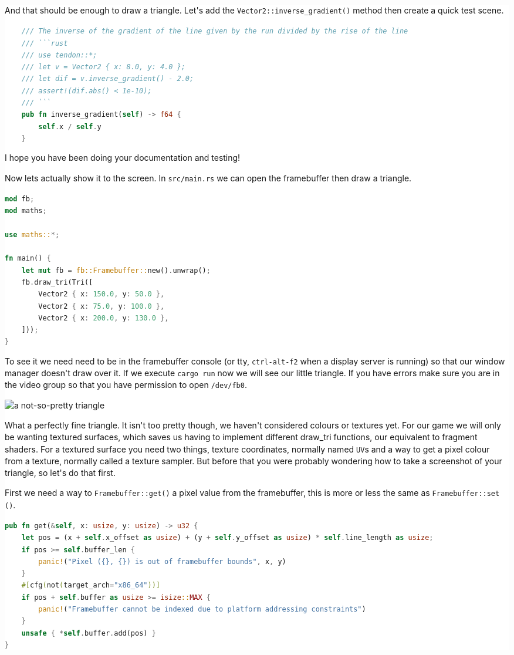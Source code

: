 And that should be enough to draw a triangle. Let's add the `Vector2::inverse_gradient()` method then create a quick test scene.

~~~rust
    /// The inverse of the gradient of the line given by the run divided by the rise of the line
    /// ```rust
    /// use tendon::*;
    /// let v = Vector2 { x: 8.0, y: 4.0 };
    /// let dif = v.inverse_gradient() - 2.0;
    /// assert!(dif.abs() < 1e-10);
    /// ```
    pub fn inverse_gradient(self) -> f64 {
        self.x / self.y
    }
~~~

I hope you have been doing your documentation and testing!

Now lets actually show it to the screen. In `src/main.rs` we can open the framebuffer then draw a triangle.

~~~rust
mod fb;
mod maths;

use maths::*;

fn main() {
    let mut fb = fb::Framebuffer::new().unwrap();
    fb.draw_tri(Tri([
        Vector2 { x: 150.0, y: 50.0 },
        Vector2 { x: 75.0, y: 100.0 },
        Vector2 { x: 200.0, y: 130.0 },
    ]));
}
~~~

To see it we need need to be in the framebuffer console (or tty, `ctrl-alt-f2` when a display server is running) so that our window manager doesn't draw over it. If we execute `cargo run` now we will see our little triangle. If you have errors make sure you are in the video group so that you have permission to open `/dev/fb0`.

![a not-so-pretty triangle](/blog/assets/not_so_pretty_triangle.png)

What a perfectly fine triangle. It isn't too pretty though, we haven't considered colours or textures yet. For our game we will only be wanting textured surfaces, which saves us having to implement different draw_tri functions, our equivalent to fragment shaders. For a textured surface you need two things, texture coordinates, normally named `UV`s and a way to get a pixel colour from a texture, normally called a texture sampler. But before that you were probably wondering how to take a screenshot of your triangle, so let's do that first.

First we need a way to `Framebuffer::get()` a pixel value from the framebuffer, this is more or less the same as `Framebuffer::set()`.

~~~rust
pub fn get(&self, x: usize, y: usize) -> u32 {
    let pos = (x + self.x_offset as usize) + (y + self.y_offset as usize) * self.line_length as usize;
    if pos >= self.buffer_len {
        panic!("Pixel ({}, {}) is out of framebuffer bounds", x, y)
    }
    #[cfg(not(target_arch="x86_64"))]
    if pos + self.buffer as usize >= isize::MAX {
        panic!("Framebuffer cannot be indexed due to platform addressing constraints")
    }
    unsafe { *self.buffer.add(pos) }
}
~~~
